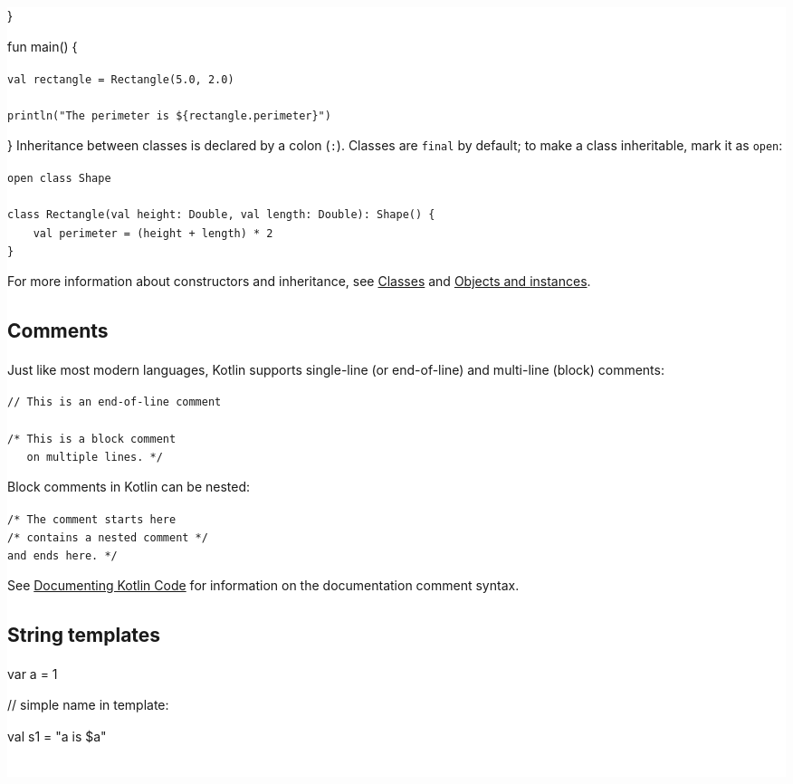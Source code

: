 }

fun main() {

    val rectangle = Rectangle(5.0, 2.0)

    println("The perimeter is ${rectangle.perimeter}")

}
Inheritance between classes is declared by a colon (`:`). Classes are `final` by default; to make a class inheritable, mark it as `open`:

```
open class Shape

class Rectangle(val height: Double, val length: Double): Shape() {
    val perimeter = (height + length) * 2
}
```

For more information about constructors and inheritance, see [Classes](https://kotlinlang.org/docs/classes.html) and [Objects and instances](https://kotlinlang.org/docs/object-declarations.html).

## Comments﻿[](https://kotlinlang.org/docs/basic-syntax.html#comments)

Just like most modern languages, Kotlin supports single-line (or end-of-line) and multi-line (block) comments:

```
// This is an end-of-line comment

/* This is a block comment
   on multiple lines. */
```

Block comments in Kotlin can be nested:

```
/* The comment starts here
/* contains a nested comment */
and ends here. */
```

See [Documenting Kotlin Code](https://kotlinlang.org/docs/kotlin-doc.html) for information on the documentation comment syntax.

## String templates﻿[](https://kotlinlang.org/docs/basic-syntax.html#string-templates)

var a = 1

// simple name in template:

val s1 = "a is $a" 

​
